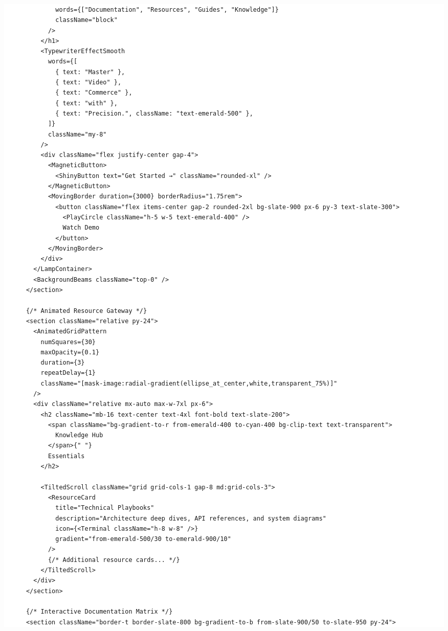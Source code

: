 ```tsx
              words={["Documentation", "Resources", "Guides", "Knowledge"]}
              className="block"
            />
          </h1>
          <TypewriterEffectSmooth
            words={[
              { text: "Master" },
              { text: "Video" },
              { text: "Commerce" },
              { text: "with" },
              { text: "Precision.", className: "text-emerald-500" },
            ]}
            className="my-8"
          />
          <div className="flex justify-center gap-4">
            <MagneticButton>
              <ShinyButton text="Get Started →" className="rounded-xl" />
            </MagneticButton>
            <MovingBorder duration={3000} borderRadius="1.75rem">
              <button className="flex items-center gap-2 rounded-2xl bg-slate-900 px-6 py-3 text-slate-300">
                <PlayCircle className="h-5 w-5 text-emerald-400" />
                Watch Demo
              </button>
            </MovingBorder>
          </div>
        </LampContainer>
        <BackgroundBeams className="top-0" />
      </section>

      {/* Animated Resource Gateway */}
      <section className="relative py-24">
        <AnimatedGridPattern
          numSquares={30}
          maxOpacity={0.1}
          duration={3}
          repeatDelay={1}
          className="[mask-image:radial-gradient(ellipse_at_center,white,transparent_75%)]"
        />
        <div className="relative mx-auto max-w-7xl px-6">
          <h2 className="mb-16 text-center text-4xl font-bold text-slate-200">
            <span className="bg-gradient-to-r from-emerald-400 to-cyan-400 bg-clip-text text-transparent">
              Knowledge Hub
            </span>{" "}
            Essentials
          </h2>
          
          <TiltedScroll className="grid grid-cols-1 gap-8 md:grid-cols-3">
            <ResourceCard
              title="Technical Playbooks"
              description="Architecture deep dives, API references, and system diagrams"
              icon={<Terminal className="h-8 w-8" />}
              gradient="from-emerald-500/30 to-emerald-900/10"
            />
            {/* Additional resource cards... */}
          </TiltedScroll>
        </div>
      </section>

      {/* Interactive Documentation Matrix */}
      <section className="border-t border-slate-800 bg-gradient-to-b from-slate-900/50 to-slate-950 py-24">
```